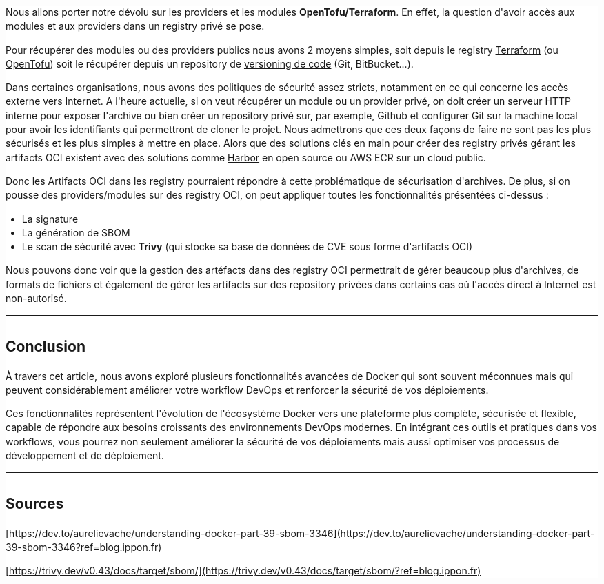 Nous allons porter notre dévolu sur les providers et les modules **OpenTofu/Terraform**. En effet, la question d'avoir accès aux modules et aux providers dans un registry privé se pose.

Pour récupérer des modules ou des providers publics nous avons 2 moyens simples, soit depuis le registry [Terraform](https://registry.terraform.io/?ref=blog.ippon.fr) (ou [OpenTofu](https://search.opentofu.org/?ref=blog.ippon.fr)) soit le récupérer depuis un repository de [versioning de code](https://developer.hashicorp.com/terraform/language/modules/sources?ref=blog.ippon.fr#generic-git-repository) (Git, BitBucket...).

Dans certaines organisations, nous avons des politiques de sécurité assez stricts, notamment en ce qui concerne les accès externe vers Internet. A l'heure actuelle, si on veut récupérer un module ou un provider privé, on doit créer un serveur HTTP interne pour exposer l'archive ou bien créer un repository privé sur, par exemple, Github et configurer Git sur la machine local pour avoir les identifiants qui permettront de cloner le projet. Nous admettrons que ces deux façons de faire ne sont pas les plus sécurisés et les plus simples à mettre en place. Alors que des solutions clés en main pour créer des registry privés gérant les artifacts OCI existent avec des solutions comme [Harbor](https://goharbor.io/?ref=blog.ippon.fr) en open source ou AWS ECR sur un cloud public.

Donc les Artifacts OCI dans les registry pourraient répondre à cette problématique de sécurisation d'archives. De plus, si on pousse des providers/modules sur des registry OCI, on peut appliquer toutes les fonctionnalités présentées ci-dessus :

- La signature
- La génération de SBOM
- Le scan de sécurité avec **Trivy** (qui stocke sa base de données de CVE sous forme d'artifacts OCI)

Nous pouvons donc voir que la gestion des artéfacts dans des registry OCI permettrait de gérer beaucoup plus d'archives, de formats de fichiers et également de gérer les artifacts sur des repository privées dans certains cas où l'accès direct à Internet est non-autorisé.

---

## Conclusion

À travers cet article, nous avons exploré plusieurs fonctionnalités avancées de Docker qui sont souvent méconnues mais qui peuvent considérablement améliorer votre workflow DevOps et renforcer la sécurité de vos déploiements.

Ces fonctionnalités représentent l'évolution de l'écosystème Docker vers une plateforme plus complète, sécurisée et flexible, capable de répondre aux besoins croissants des environnements DevOps modernes. En intégrant ces outils et pratiques dans vos workflows, vous pourrez non seulement améliorer la sécurité de vos déploiements mais aussi optimiser vos processus de développement et de déploiement.

---

## Sources

[https://dev.to/aurelievache/understanding-docker-part-39-sbom-3346](https://dev.to/aurelievache/understanding-docker-part-39-sbom-3346?ref=blog.ippon.fr)

[https://trivy.dev/v0.43/docs/target/sbom/](https://trivy.dev/v0.43/docs/target/sbom/?ref=blog.ippon.fr)
